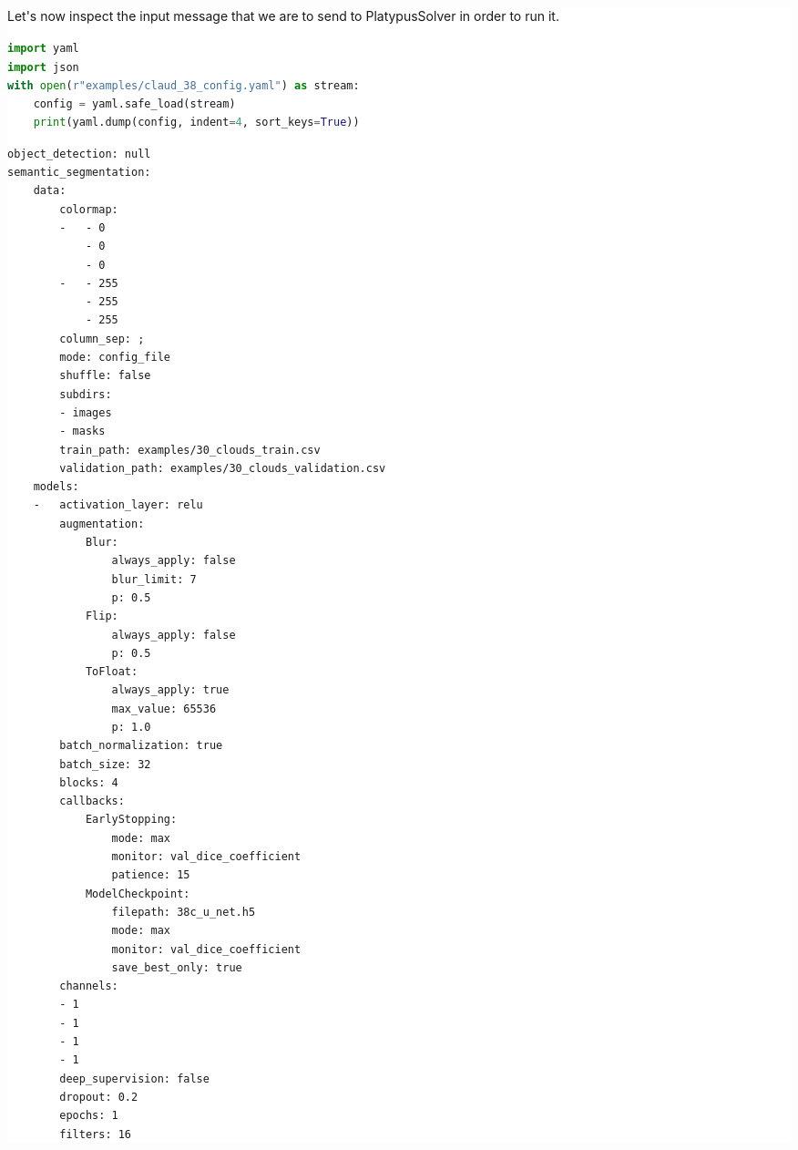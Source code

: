 
Let's now inspect the input message that we are to send to PlatypusSolver in order to run it.


```python
import yaml
import json
with open(r"examples/claud_38_config.yaml") as stream:
    config = yaml.safe_load(stream)
    print(yaml.dump(config, indent=4, sort_keys=True))
```

    object_detection: null
    semantic_segmentation:
        data:
            colormap:
            -   - 0
                - 0
                - 0
            -   - 255
                - 255
                - 255
            column_sep: ;
            mode: config_file
            shuffle: false
            subdirs:
            - images
            - masks
            train_path: examples/30_clouds_train.csv
            validation_path: examples/30_clouds_validation.csv
        models:
        -   activation_layer: relu
            augmentation:
                Blur:
                    always_apply: false
                    blur_limit: 7
                    p: 0.5
                Flip:
                    always_apply: false
                    p: 0.5
                ToFloat:
                    always_apply: true
                    max_value: 65536
                    p: 1.0
            batch_normalization: true
            batch_size: 32
            blocks: 4
            callbacks:
                EarlyStopping:
                    mode: max
                    monitor: val_dice_coefficient
                    patience: 15
                ModelCheckpoint:
                    filepath: 38c_u_net.h5
                    mode: max
                    monitor: val_dice_coefficient
                    save_best_only: true
            channels:
            - 1
            - 1
            - 1
            - 1
            deep_supervision: false
            dropout: 0.2
            epochs: 1
            filters: 16